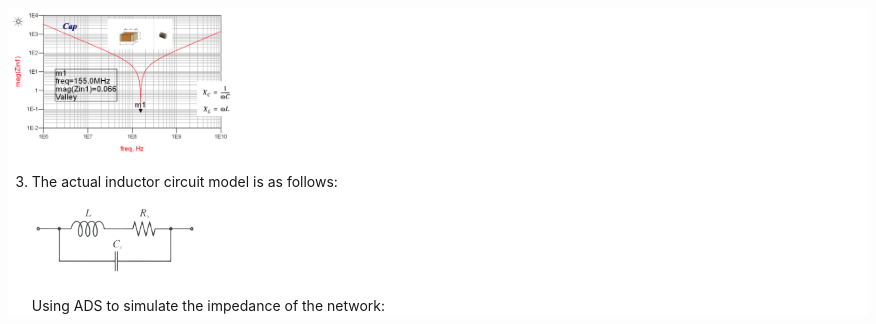    <img src="./assets/image-20231111005351561.png" alt="image-20231111005351561" style="zoom:22%;" />

3. The actual inductor circuit model is as follows:

   <img src="./assets/image-20231111005425753.png" alt="image-20231111005425753" style="zoom:33%;" />

   Using ADS to simulate the impedance of the network:
